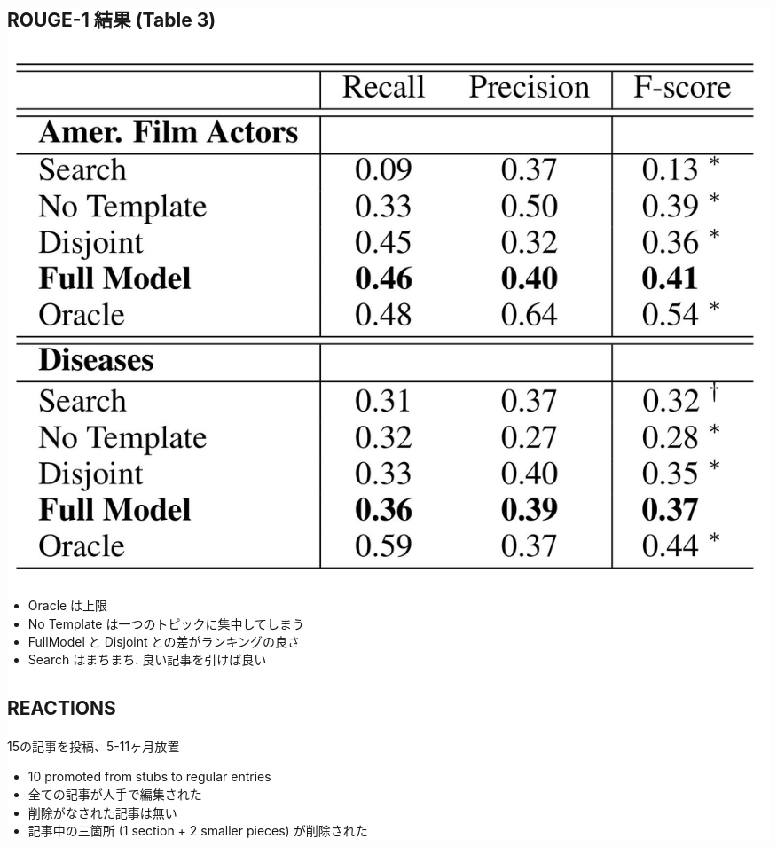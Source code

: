 ## ROUGE-1 結果 (Table 3)

![](img/auto-wikipedia/tab3.jpg)

- Oracle は上限
- No Template は一つのトピックに集中してしまう
- FullModel と Disjoint との差がランキングの良さ
- Search はまちまち. 良い記事を引けば良い

## REACTIONS

15の記事を投稿、5-11ヶ月放置

- 10 promoted from stubs to regular entries
- 全ての記事が人手で編集された
- 削除がなされた記事は無い
- 記事中の三箇所 (1 section + 2 smaller pieces) が削除された

